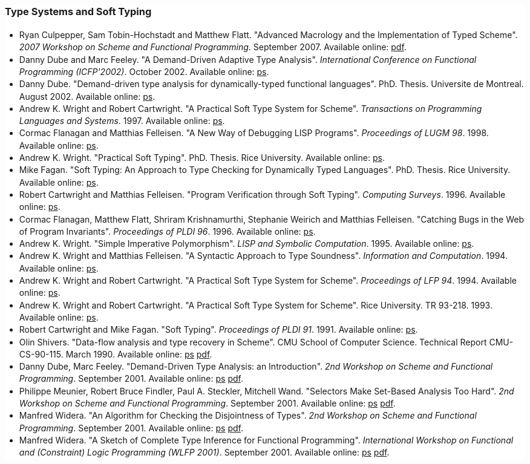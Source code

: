 ### Type Systems and Soft Typing

  * Ryan Culpepper, Sam Tobin-Hochstadt and Matthew Flatt. "Advanced Macrology and the Implementation of Typed Scheme". _2007 Workshop on Scheme and Functional Programming_. September 2007. Available online: [pdf](https://raw.githubusercontent.com/scheme-live/library.readscheme.org/master/repository.readscheme.org/ftp/papers/sw2007/01-culpepper.pdf).
  * Danny Dube and Marc Feeley. "A Demand-Driven Adaptive Type Analysis". _International Conference on Functional Programming (ICFP'2002)_. October 2002. Available online: [ps](http://www.iro.umontreal.ca/~dube/icfp02.ps.gz).
  * Danny Dube. "Demand-driven type analysis for dynamically-typed functional languages". PhD. Thesis. Universite de Montreal. August 2002. Available online: [ps](http://www.iro.umontreal.ca/~dube/these.ps.gz).
  * Andrew K. Wright and Robert Cartwright. "A Practical Soft Type System for Scheme". _Transactions on Programming Languages and Systems_. 1997. Available online: [ps](http://www.ccs.neu.edu/scheme/pubs/toplas97-wc.ps.gz).
  * Cormac Flanagan and Matthias Felleisen. "A New Way of Debugging LISP Programs". _Proceedings of LUGM 98_. 1998. Available online: [ps](http://www.ccs.neu.edu/scheme/pubs/lugm98-ff.ps.gz).
  * Andrew K. Wright. "Practical Soft Typing". PhD. Thesis. Rice University. Available online: [ps](http://www.ccs.neu.edu/scheme/pubs/thesis-wright.ps.gz).
  * Mike Fagan. "Soft Typing: An Approach to Type Checking for Dynamically Typed Languages". PhD. Thesis. Rice University. Available online: [ps](http://www.ccs.neu.edu/scheme/pubs/thesis-fagan.ps.gz).
  * Robert Cartwright and Matthias Felleisen. "Program Verification through Soft Typing". _Computing Surveys_. 1996. Available online: [ps](http://www.ccs.neu.edu/scheme/pubs/cs96-cf.ps.gz).
  * Cormac Flanagan, Matthew Flatt, Shriram Krishnamurthi, Stephanie Weirich and Matthias Felleisen. "Catching Bugs in the Web of Program Invariants". _Proceedings of PLDI 96_. 1996. Available online: [ps](http://www.ccs.neu.edu/scheme/pubs/pldi96-ffkwf.ps.gz).
  * Andrew K. Wright. "Simple Imperative Polymorphism". _LISP and Symbolic Computation_. 1995. Available online: [ps](http://www.ccs.neu.edu/scheme/pubs/lasc95-w.ps.gz).
  * Andrew K. Wright and Matthias Felleisen. "A Syntactic Approach to Type Soundness". _Information and Computation_. 1994. Available online: [ps](http://www.ccs.neu.edu/scheme/pubs/ic94-wf.ps.gz).
  * Andrew K. Wright and Robert Cartwright. "A Practical Soft Type System for Scheme". _Proceedings of LFP 94_. 1994. Available online: [ps](http://www.ccs.neu.edu/scheme/pubs/lfp94-wc.ps.gz).
  * Andrew K. Wright and Robert Cartwright. "A Practical Soft Type System for Scheme". Rice University. TR 93-218. 1993. Available online: [ps](http://www.ccs.neu.edu/scheme/pubs/tr93-218.ps.gz).
  * Robert Cartwright and Mike Fagan. "Soft Typing". _Proceedings of PLDI 91_. 1991. Available online: [ps](http://www.ccs.neu.edu/scheme/pubs/pldi91-cf.ps.gz).
  * Olin Shivers. "Data-flow analysis and type recovery in Scheme". CMU School of Computer Science. Technical Report CMU-CS-90-115. March 1990. Available online: [ps](https://raw.githubusercontent.com/scheme-live/library.readscheme.org/master/repository.readscheme.org/ftp/papers/shivers-trec.ps.gz) [pdf](https://raw.githubusercontent.com/scheme-live/library.readscheme.org/master/repository.readscheme.org/ftp/papers/shivers-trec.pdf).
  * Danny Dube, Marc Feeley. "Demand-Driven Type Analysis: an Introduction". _2nd Workshop on Scheme and Functional Programming_. September 2001. Available online: [ps](https://raw.githubusercontent.com/scheme-live/library.readscheme.org/master/repository.readscheme.org/ftp/papers/sw2001/dube.ps.gz) [pdf](https://raw.githubusercontent.com/scheme-live/library.readscheme.org/master/repository.readscheme.org/ftp/papers/sw2001/dube.pdf).
  * Philippe Meunier, Robert Bruce Findler, Paul A. Steckler, Mitchell Wand. "Selectors Make Set-Based Analysis Too Hard". _2nd Workshop on Scheme and Functional Programming_. September 2001. Available online: [ps](https://raw.githubusercontent.com/scheme-live/library.readscheme.org/master/repository.readscheme.org/ftp/papers/sw2001/steckler.ps.gz) [pdf](https://raw.githubusercontent.com/scheme-live/library.readscheme.org/master/repository.readscheme.org/ftp/papers/sw2001/steckler.pdf).
  * Manfred Widera. "An Algorithm for Checking the Disjointness of Types". _2nd Workshop on Scheme and Functional Programming_. September 2001. Available online: [ps](https://raw.githubusercontent.com/scheme-live/library.readscheme.org/master/repository.readscheme.org/ftp/papers/sw2001/widera.ps.gz) [pdf](https://raw.githubusercontent.com/scheme-live/library.readscheme.org/master/repository.readscheme.org/ftp/papers/sw2001/widera.pdf).
  * Manfred Widera. "A Sketch of Complete Type Inference for Functional Programming". _International Workshop on Functional and (Constraint) Logic Programming (WLFP 2001)_. September 2001. Available online: [ps](http://citeseer.ist.psu.edu/rd/29997463%2C497735%2C1%2C0.25%2CDownload/http://citeseer.ist.psu.edu/compress/0/papers/cs/24467/http:zSzzSzwww.informatik.uni-kiel.dezSz~wflp2001zSzproceedingszSzpaperszSzpaper1.ps.gz/widera01sketch.ps) [pdf](http://citeseer.ist.psu.edu/rd/29997463%2C497735%2C1%2C0.25%2CDownload/http://citeseer.ist.psu.edu/cache/papers/cs/24467/http:zSzzSzwww.informatik.uni-kiel.dezSz%7Ewflp2001zSzproceedingszSzpaperszSzpaper1.pdf/widera01sketch.pdf).